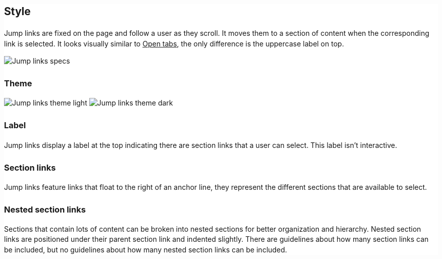 
## Style

Jump links are fixed on the page and follow a user as they scroll. It moves
them to a section of content when the corresponding link is selected. It looks
visually similar to <a href="../tabs">Open tabs</a>, the only difference is
the uppercase label on top.

<uxdot-example width-adjustment="537px">
  <img src="../jump-links-style.svg"
        alt="Jump links specs"
        width="536"
        height="330">
</uxdot-example>


### Theme

<uxdot-example width-adjustment="385px">
  <img src="../jump-links-theme-light.svg"
        alt="Jump links theme light"
        width="383"
        height="300">
</uxdot-example>

<uxdot-example color-palette="darkest" width-adjustment="385px">
  <img src="../jump-links-theme-dark.svg"
        alt="Jump links theme dark"
        width="383"
        height="300">
</uxdot-example>


### Label

Jump links display a label at the top indicating there are section links that
a user can select. This label isn’t interactive.


### Section links

Jump links feature links that float to the right of an anchor line, they
represent the different sections that are available to select.


### Nested section links

Sections that contain lots of content can be broken into nested sections for
better organization and hierarchy. Nested section links are positioned under
their parent section link and indented slightly. There are guidelines about
how many section links can be included, but no guidelines about how many
nested section links can be included.
